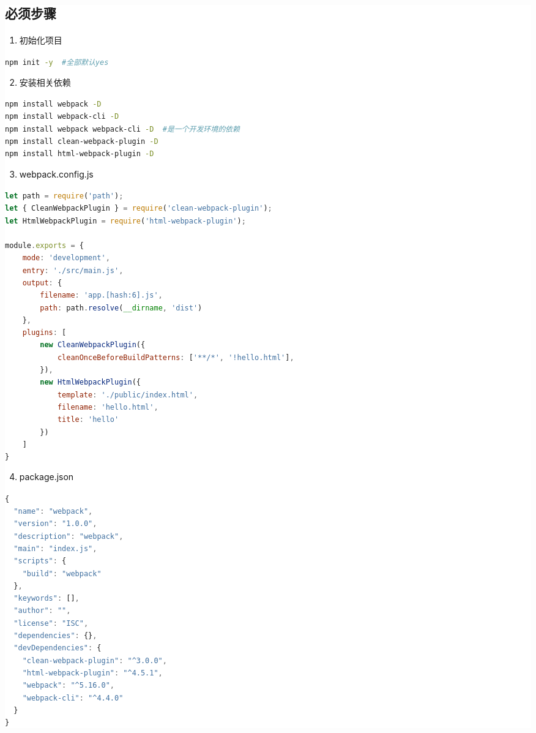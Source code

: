 
## 必须步骤

1. 初始化项目
```bash
npm init -y  #全部默认yes
```

2. 安装相关依赖
```bash
npm install webpack -D
npm install webpack-cli -D
npm install webpack webpack-cli -D  #是一个开发环境的依赖
npm install clean-webpack-plugin -D
npm install html-webpack-plugin -D
```

3. webpack.config.js
```js
let path = require('path');
let { CleanWebpackPlugin } = require('clean-webpack-plugin');
let HtmlWebpackPlugin = require('html-webpack-plugin');

module.exports = {
    mode: 'development',
    entry: './src/main.js',
    output: {
        filename: 'app.[hash:6].js',
        path: path.resolve(__dirname, 'dist')
    },
    plugins: [
        new CleanWebpackPlugin({
            cleanOnceBeforeBuildPatterns: ['**/*', '!hello.html'],
        }),
        new HtmlWebpackPlugin({
            template: './public/index.html',
            filename: 'hello.html',
            title: 'hello'
        })
    ]
}
```

4. package.json
```js
{
  "name": "webpack",
  "version": "1.0.0",
  "description": "webpack",
  "main": "index.js",
  "scripts": {
    "build": "webpack"
  },
  "keywords": [],
  "author": "",
  "license": "ISC",
  "dependencies": {},
  "devDependencies": {
    "clean-webpack-plugin": "^3.0.0",
    "html-webpack-plugin": "^4.5.1",
    "webpack": "^5.16.0",
    "webpack-cli": "^4.4.0"
  }
}
```
